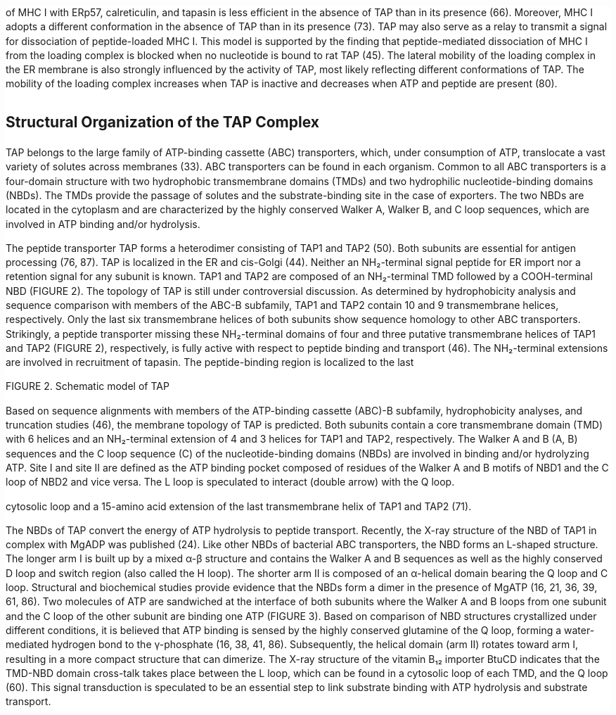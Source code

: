 of MHC I with ERp57, calreticulin, and tapasin is less efficient in the absence of TAP than in its presence (66). Moreover, MHC I adopts a different conformation in the absence of TAP than in its presence (73). TAP may also serve as a relay to transmit a signal for dissociation of peptide-loaded MHC I. This model is supported by the finding that peptide-mediated dissociation of MHC I from the loading complex is blocked when no nucleotide is bound to rat TAP (45). The lateral mobility of the loading complex in the ER membrane is also strongly influenced by the activity of TAP, most likely reflecting different conformations of TAP. The mobility of the loading complex increases when TAP is inactive and decreases when ATP and peptide are present (80).

## Structural Organization of the TAP Complex

TAP belongs to the large family of ATP-binding cassette (ABC) transporters, which, under consumption of ATP, translocate a vast variety of solutes across membranes (33). ABC transporters can be found in each organism. Common to all ABC transporters is a four-domain structure with two hydrophobic transmembrane domains (TMDs) and two hydrophilic nucleotide-binding domains (NBDs). The TMDs provide the passage of solutes and the substrate-binding site in the case of exporters. The two NBDs are located in the cytoplasm and are characterized by the highly conserved Walker A, Walker B, and C loop sequences, which are involved in ATP binding and/or hydrolysis.

The peptide transporter TAP forms a heterodimer consisting of TAP1 and TAP2 (50). Both subunits are essential for antigen processing (76, 87). TAP is localized in the ER and cis-Golgi (44). Neither an NH₂-terminal signal peptide for ER import nor a retention signal for any subunit is known. TAP1 and TAP2 are composed of an NH₂-terminal TMD followed by a COOH-terminal NBD (FIGURE 2). The topology of TAP is still under controversial discussion. As determined by hydrophobicity analysis and sequence comparison with members of the ABC-B subfamily, TAP1 and TAP2 contain 10 and 9 transmembrane helices, respectively. Only the last six transmembrane helices of both subunits show sequence homology to other ABC transporters. Strikingly, a peptide transporter missing these NH₂-terminal domains of four and three putative transmembrane helices of TAP1 and TAP2 (FIGURE 2), respectively, is fully active with respect to peptide binding and transport (46). The NH₂-terminal extensions are involved in recruitment of tapasin. The peptide-binding region is localized to the last

FIGURE 2. Schematic model of TAP

Based on sequence alignments with members of the ATP-binding cassette (ABC)-B subfamily, hydrophobicity analyses, and truncation studies (46), the membrane topology of TAP is predicted. Both subunits contain a core transmembrane domain (TMD) with 6 helices and an NH₂-terminal extension of 4 and 3 helices for TAP1 and TAP2, respectively. The Walker A and B (A, B) sequences and the C loop sequence (C) of the nucleotide-binding domains (NBDs) are involved in binding and/or hydrolyzing ATP. Site I and site II are defined as the ATP binding pocket composed of residues of the Walker A and B motifs of NBD1 and the C loop of NBD2 and vice versa. The L loop is speculated to interact (double arrow) with the Q loop.

cytosolic loop and a 15-amino acid extension of the last transmembrane helix of TAP1 and TAP2 (71).

The NBDs of TAP convert the energy of ATP hydrolysis to peptide transport. Recently, the X-ray structure of the NBD of TAP1 in complex with MgADP was published (24). Like other NBDs of bacterial ABC transporters, the NBD forms an L-shaped structure. The longer arm I is built up by a mixed α-β structure and contains the Walker A and B sequences as well as the highly conserved D loop and switch region (also called the H loop). The shorter arm II is composed of an α-helical domain bearing the Q loop and C loop. Structural and biochemical studies provide evidence that the NBDs form a dimer in the presence of MgATP (16, 21, 36, 39, 61, 86). Two molecules of ATP are sandwiched at the interface of both subunits where the Walker A and B loops from one subunit and the C loop of the other subunit are binding one ATP (FIGURE 3). Based on comparison of NBD structures crystallized under different conditions, it is believed that ATP binding is sensed by the highly conserved glutamine of the Q loop, forming a water-mediated hydrogen bond to the γ-phosphate (16, 38, 41, 86). Subsequently, the helical domain (arm II) rotates toward arm I, resulting in a more compact structure that can dimerize. The X-ray structure of the vitamin B₁₂ importer BtuCD indicates that the TMD-NBD domain cross-talk takes place between the L loop, which can be found in a cytosolic loop of each TMD, and the Q loop (60). This signal transduction is speculated to be an essential step to link substrate binding with ATP hydrolysis and substrate transport.
